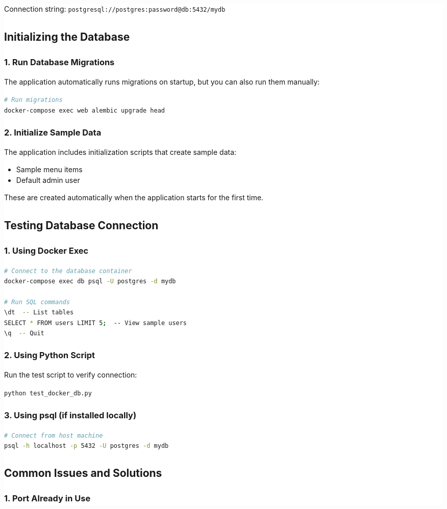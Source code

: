 Connection string: `postgresql://postgres:password@db:5432/mydb`

## Initializing the Database

### 1. Run Database Migrations

The application automatically runs migrations on startup, but you can also run them manually:

```bash
# Run migrations
docker-compose exec web alembic upgrade head
```

### 2. Initialize Sample Data

The application includes initialization scripts that create sample data:

- Sample menu items
- Default admin user

These are created automatically when the application starts for the first time.

## Testing Database Connection

### 1. Using Docker Exec

```bash
# Connect to the database container
docker-compose exec db psql -U postgres -d mydb

# Run SQL commands
\dt  -- List tables
SELECT * FROM users LIMIT 5;  -- View sample users
\q  -- Quit
```

### 2. Using Python Script

Run the test script to verify connection:

```bash
python test_docker_db.py
```

### 3. Using psql (if installed locally)

```bash
# Connect from host machine
psql -h localhost -p 5432 -U postgres -d mydb
```

## Common Issues and Solutions

### 1. Port Already in Use
